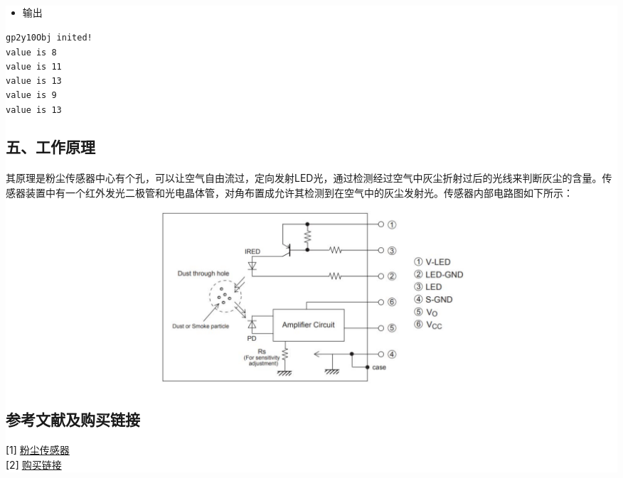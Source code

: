 * 输出
```log
gp2y10Obj inited!
value is 8
value is 11
value is 13
value is 9
value is 13
```

## 五、工作原理

其原理是粉尘传感器中心有个孔，可以让空气自由流过，定向发射LED光，通过检测经过空气中灰尘折射过后的光线来判断灰尘的含量。传感器装置中有一个红外发光二极管和光电晶体管，对角布置成允许其检测到在空气中的灰尘发射光。传感器内部电路图如下所示：

<div align="center">
<img src=./../../docs/images/ext_粉尘传感器_内部电路.png  width=50%/>
</div>

## 参考文献及购买链接
[1] [粉尘传感器](https://detail.tmall.com/item.htm?spm=a230r.1.14.16.798c71b1CMgpmX&id=569075916681&ns=1&abbucket=17) <br>
[2] [购买链接](https://detail.tmall.com/item.htm?id=569075916681)
